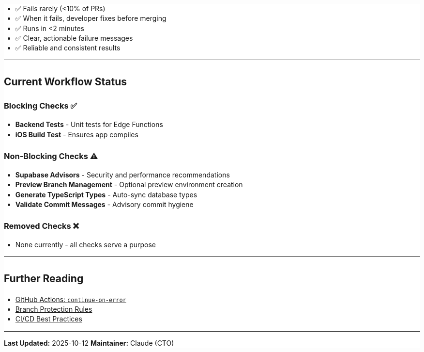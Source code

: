 - ✅ Fails rarely (<10% of PRs)
- ✅ When it fails, developer fixes before merging
- ✅ Runs in <2 minutes
- ✅ Clear, actionable failure messages
- ✅ Reliable and consistent results

---

## Current Workflow Status

### Blocking Checks ✅
- **Backend Tests** - Unit tests for Edge Functions
- **iOS Build Test** - Ensures app compiles

### Non-Blocking Checks ⚠️
- **Supabase Advisors** - Security and performance recommendations
- **Preview Branch Management** - Optional preview environment creation
- **Generate TypeScript Types** - Auto-sync database types
- **Validate Commit Messages** - Advisory commit hygiene

### Removed Checks ❌
- None currently - all checks serve a purpose

---

## Further Reading

- [GitHub Actions: `continue-on-error`](https://docs.github.com/en/actions/writing-workflows/workflow-syntax-for-github-actions#jobsjob_idcontinue-on-error)
- [Branch Protection Rules](https://docs.github.com/en/repositories/configuring-branches-and-merges-in-your-repository/managing-protected-branches/about-protected-branches)
- [CI/CD Best Practices](https://docs.github.com/en/actions/deployment/deploying-to-your-cloud-provider)

---

**Last Updated:** 2025-10-12
**Maintainer:** Claude (CTO)
